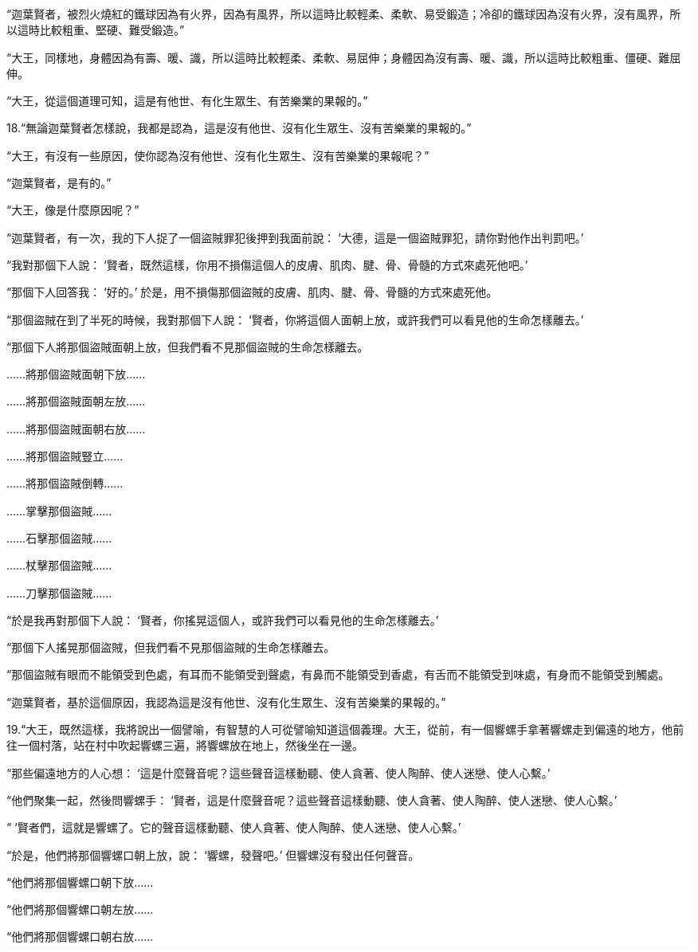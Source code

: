 “迦葉賢者，被烈火燒紅的鐵球因為有火界，因為有風界，所以這時比較輕柔、柔軟、易受鍛造；冷卻的鐵球因為沒有火界，沒有風界，所以這時比較粗重、堅硬、難受鍛造。”

“大王，同樣地，身體因為有壽、暖、識，所以這時比較輕柔、柔軟、易屈伸；身體因為沒有壽、暖、識，所以這時比較粗重、僵硬、難屈伸。

“大王，從這個道理可知，這是有他世、有化生眾生、有苦樂業的果報的。”

18.“無論迦葉賢者怎樣說，我都是認為，這是沒有他世、沒有化生眾生、沒有苦樂業的果報的。”

“大王，有沒有一些原因，使你認為沒有他世、沒有化生眾生、沒有苦樂業的果報呢？”

“迦葉賢者，是有的。”

“大王，像是什麼原因呢？”

“迦葉賢者，有一次，我的下人捉了一個盜賊罪犯後押到我面前說： ‘大德，這是一個盜賊罪犯，請你對他作出判罰吧。’

“我對那個下人說： ‘賢者，既然這樣，你用不損傷這個人的皮膚、肌肉、腱、骨、骨髓的方式來處死他吧。’

“那個下人回答我： ‘好的。’ 於是，用不損傷那個盜賊的皮膚、肌肉、腱、骨、骨髓的方式來處死他。

“那個盜賊在到了半死的時候，我對那個下人說： ‘賢者，你將這個人面朝上放，或許我們可以看見他的生命怎樣離去。’

“那個下人將那個盜賊面朝上放，但我們看不見那個盜賊的生命怎樣離去。

……將那個盜賊面朝下放……

……將那個盜賊面朝左放……

……將那個盜賊面朝右放……

……將那個盜賊豎立……

……將那個盜賊倒轉……

……掌擊那個盜賊……

……石擊那個盜賊……

……杖擊那個盜賊……

……刀擊那個盜賊……

“於是我再對那個下人說： ‘賢者，你搖晃這個人，或許我們可以看見他的生命怎樣離去。’

“那個下人搖晃那個盜賊，但我們看不見那個盜賊的生命怎樣離去。

“那個盜賊有眼而不能領受到色處，有耳而不能領受到聲處，有鼻而不能領受到香處，有舌而不能領受到味處，有身而不能領受到觸處。

“迦葉賢者，基於這個原因，我認為這是沒有他世、沒有化生眾生、沒有苦樂業的果報的。”

19.“大王，既然這樣，我將說出一個譬喻，有智慧的人可從譬喻知道這個義理。大王，從前，有一個響螺手拿著響螺走到偏遠的地方，他前往一個村落，站在村中吹起響螺三遍，將響螺放在地上，然後坐在一邊。

“那些偏遠地方的人心想： ‘這是什麼聲音呢？這些聲音這樣動聽、使人貪著、使人陶醉、使人迷戀、使人心繫。’

“他們聚集一起，然後問響螺手： ‘賢者，這是什麼聲音呢？這些聲音這樣動聽、使人貪著、使人陶醉、使人迷戀、使人心繫。’

“ ‘賢者們，這就是響螺了。它的聲音這樣動聽、使人貪著、使人陶醉、使人迷戀、使人心繫。’

“於是，他們將那個響螺口朝上放，說： ‘響螺，發聲吧。’ 但響螺沒有發出任何聲音。

“他們將那個響螺口朝下放……

“他們將那個響螺口朝左放……

“他們將那個響螺口朝右放……
